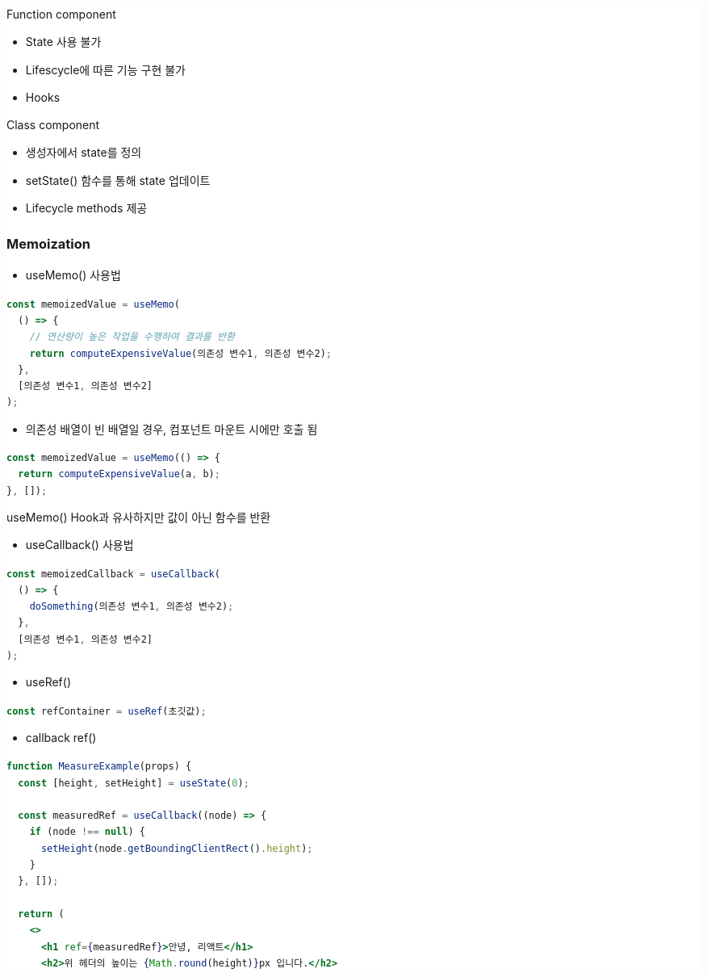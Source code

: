 Function component

- State 사용 불가

- Lifescycle에 따른 기능 구현 불가

- Hooks

Class component

- 생성자에서 state를 정의

- setState() 함수를 통해 state 업데이트

- Lifecycle methods 제공

### Memoization

- useMemo() 사용법

```jsx
const memoizedValue = useMemo(
  () => {
    // 연산량이 높은 작업을 수행하여 결과를 반환
    return computeExpensiveValue(의존성 변수1, 의존성 변수2);
  },
  [의존성 변수1, 의존성 변수2]
);
```

- 의존성 배열이 빈 배열일 경우, 컴포넌트 마운트 시에만 호출 됨

```jsx
const memoizedValue = useMemo(() => {
  return computeExpensiveValue(a, b);
}, []);
```

useMemo() Hook과 유사하지만 값이 아닌 함수를 반환

- useCallback() 사용법

```jsx
const memoizedCallback = useCallback(
  () => {
    doSomething(의존성 변수1, 의존성 변수2);
  },
  [의존성 변수1, 의존성 변수2]
);
```

- useRef()

```jsx
const refContainer = useRef(초깃값);
```

- callback ref()

```jsx
function MeasureExample(props) {
  const [height, setHeight] = useState(0);

  const measuredRef = useCallback((node) => {
    if (node !== null) {
      setHeight(node.getBoundingClientRect().height);
    }
  }, []);

  return (
    <>
      <h1 ref={measuredRef}>안녕, 리액트</h1>
      <h2>위 헤더의 높이는 {Math.round(height)}px 입니다.</h2>
```